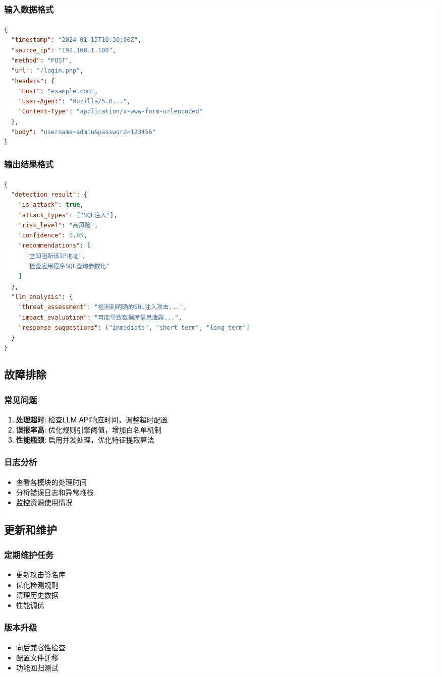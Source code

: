 ### 输入数据格式
```json
{
  "timestamp": "2024-01-15T10:30:00Z",
  "source_ip": "192.168.1.100",
  "method": "POST",
  "url": "/login.php",
  "headers": {
    "Host": "example.com",
    "User-Agent": "Mozilla/5.0...",
    "Content-Type": "application/x-www-form-urlencoded"
  },
  "body": "username=admin&password=123456"
}
```

### 输出结果格式
```json
{
  "detection_result": {
    "is_attack": true,
    "attack_types": ["SQL注入"],
    "risk_level": "高风险",
    "confidence": 0.85,
    "recommendations": [
      "立即阻断该IP地址",
      "检查应用程序SQL查询参数化"
    ]
  },
  "llm_analysis": {
    "threat_assessment": "检测到明确的SQL注入攻击...",
    "impact_evaluation": "可能导致数据库信息泄露...",
    "response_suggestions": ["immediate", "short_term", "long_term"]
  }
}
```

## 故障排除

### 常见问题
1. **处理超时**: 检查LLM API响应时间，调整超时配置
2. **误报率高**: 优化规则引擎阈值，增加白名单机制
3. **性能瓶颈**: 启用并发处理，优化特征提取算法

### 日志分析
- 查看各模块的处理时间
- 分析错误日志和异常堆栈
- 监控资源使用情况

## 更新和维护

### 定期维护任务
- 更新攻击签名库
- 优化检测规则
- 清理历史数据
- 性能调优

### 版本升级
- 向后兼容性检查
- 配置文件迁移
- 功能回归测试